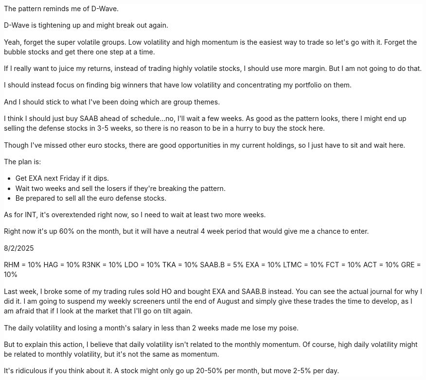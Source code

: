 The pattern reminds me of D-Wave.

D-Wave is tightening up and might break out again.

Yeah, forget the super volatile groups. Low volatility and high momentum is the easiest way to trade so let's go with it. Forget the bubble stocks and get there one step at a time.

If I really want to juice my returns, instead of trading highly volatile stocks, I should use more margin. But I am not going to do that.

I should instead focus on finding big winners that have low volatility and concentrating my portfolio on them.

And I should stick to what I've been doing which are group themes.

I think I should just buy SAAB ahead of schedule...no, I'll wait a few weeks. As good as the pattern looks, there I might end up selling the defense stocks in 3-5 weeks, so there is no reason to be in a hurry to buy the stock here.

Though I've missed other euro stocks, there are good opportunities in my current holdings, so I just have to sit and wait here. 

The plan is:
* Get EXA next Friday if it dips.
* Wait two weeks and sell the losers if they're breaking the pattern.
* Be prepared to sell all the euro defense stocks.

As for INT, it's overextended right now, so I need to wait at least two more weeks.

Right now it's up 60% on the month, but it will have a neutral 4 week period that would give me a chance to enter.

8/2/2025

RHM = 10%
HAG = 10%
R3NK = 10%
LDO = 10%
TKA = 10%
SAAB.B = 5%
EXA = 10%
LTMC = 10%
FCT = 10%
ACT = 10%
GRE = 10%

Last week, I broke some of my trading rules sold HO and bought EXA and SAAB.B instead. You can see the actual journal for why I did it. I am going to suspend my weekly screeners until the end of August and simply give these trades the time to develop, as I am afraid that if I look at the market that I'll go on tilt again.

The daily volatility and losing a month's salary in less than 2 weeks made me lose my poise.

But to explain this action, I believe that daily volatility isn't related to the monthly momentum. Of course, high daily volatility might be related to monthly volatility, but it's not the same as momentum.

It's ridiculous if you think about it. A stock might only go up 20-50% per month, but move 2-5% per day. 
